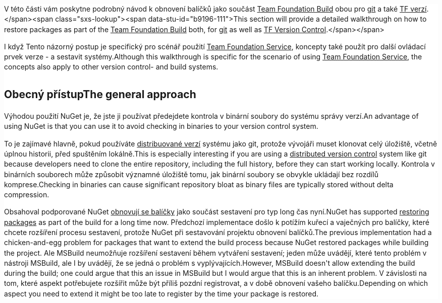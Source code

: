 <span data-ttu-id="b9196-111">V této části vám poskytne podrobný návod k obnovení balíčků jako součást [Team Foundation Build](http://msdn.microsoft.com/library/ms181710(v=VS.90).aspx) obou pro [git](http://en.wikipedia.org/wiki/Git_(software)) a také [TF verzí](http://msdn.microsoft.com/library/ms181237(v=vs.120).aspx).</span><span class="sxs-lookup"><span data-stu-id="b9196-111">This section will provide a detailed walkthrough on how to restore packages as part of the [Team Foundation Build](http://msdn.microsoft.com/library/ms181710(v=VS.90).aspx) both, for [git](http://en.wikipedia.org/wiki/Git_(software)) as well as [TF Version Control](http://msdn.microsoft.com/library/ms181237(v=vs.120).aspx).</span></span>

<span data-ttu-id="b9196-112">I když Tento názorný postup je specifický pro scénář použití [Team Foundation Service](http://tfs.visualstudio.com/), koncepty také použít pro další ovládací prvek verze - a sestavit systémy.</span><span class="sxs-lookup"><span data-stu-id="b9196-112">Although this walkthrough is specific for the scenario of using [Team Foundation Service](http://tfs.visualstudio.com/), the concepts also apply to other version control- and build systems.</span></span>

## <a name="the-general-approach"></a><span data-ttu-id="b9196-113">Obecný přístup</span><span class="sxs-lookup"><span data-stu-id="b9196-113">The general approach</span></span>

<span data-ttu-id="b9196-114">Výhodou použití NuGet je, že jste ji používat předejdete kontrola v binární soubory do systému správy verzí.</span><span class="sxs-lookup"><span data-stu-id="b9196-114">An advantage of using NuGet is that you can use it to avoid checking in binaries to your version control system.</span></span>

<span data-ttu-id="b9196-115">To je zajímavé hlavně, pokud používáte [distribuované verzí](http://en.wikipedia.org/wiki/Distributed_revision_control) systému jako git, protože vývojáři muset klonovat celý úložiště, včetně úplnou historii, před spuštěním lokálně.</span><span class="sxs-lookup"><span data-stu-id="b9196-115">This is especially interesting if you are using a [distributed version control](http://en.wikipedia.org/wiki/Distributed_revision_control) system like git because developers need to clone the entire repository, including the full history, before they can start working locally.</span></span> <span data-ttu-id="b9196-116">Kontrola v binárních souborech může způsobit významné úložiště tomu, jak binární soubory se obvykle ukládají bez rozdílů komprese.</span><span class="sxs-lookup"><span data-stu-id="b9196-116">Checking in binaries can cause significant repository bloat as binary files are typically stored without delta compression.</span></span>

<span data-ttu-id="b9196-117">Obsahoval podporované NuGet [obnovují se balíčky](../consume-packages/package-restore.md) jako součást sestavení pro typ long čas nyní.</span><span class="sxs-lookup"><span data-stu-id="b9196-117">NuGet has supported [restoring packages](../consume-packages/package-restore.md) as part of the build for a long time now.</span></span> <span data-ttu-id="b9196-118">Předchozí implementace došlo k potížím kuřecí a vaječných pro balíčky, které chcete rozšíření procesu sestavení, protože NuGet při sestavování projektu obnovení balíčků.</span><span class="sxs-lookup"><span data-stu-id="b9196-118">The previous implementation had a chicken-and-egg problem for packages that want to extend the build process because NuGet restored packages while building the project.</span></span> <span data-ttu-id="b9196-119">Ale MSBuild neumožňuje rozšíření sestavení během vytváření sestavení; jeden může uvádějí, které tento problém v nástroji MSBuild, ale I by uvádějí, že se jedná o problém s vyplývajících.</span><span class="sxs-lookup"><span data-stu-id="b9196-119">However, MSBuild doesn't allow extending the build during the build; one could argue that this an issue in MSBuild but I would argue that this is an inherent problem.</span></span> <span data-ttu-id="b9196-120">V závislosti na tom, které aspekt potřebujete rozšířit může být příliš pozdní registrovat, a v době obnovení vašeho balíčku.</span><span class="sxs-lookup"><span data-stu-id="b9196-120">Depending on which aspect you need to extend it might be too late to register by the time your package is restored.</span></span>
